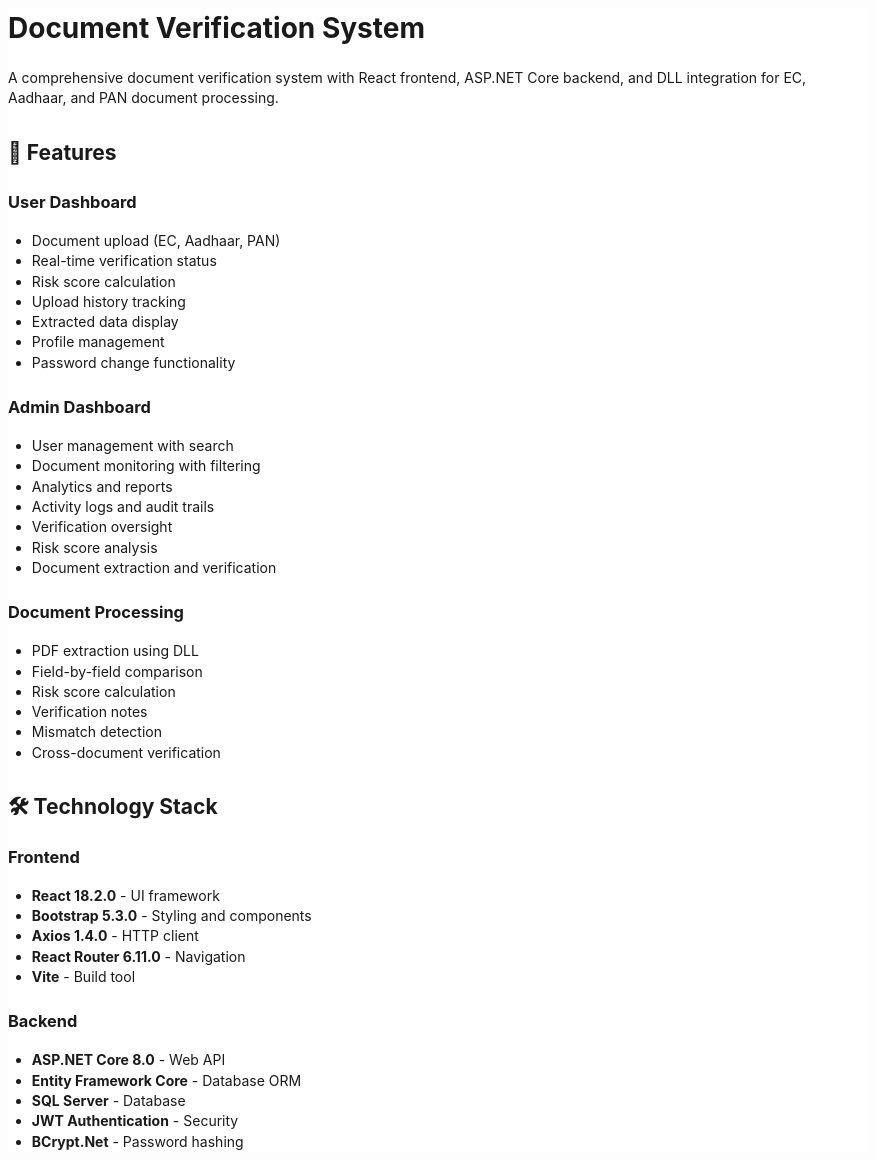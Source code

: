 # Document Verification System

A comprehensive document verification system with React frontend, ASP.NET Core backend, and DLL integration for EC, Aadhaar, and PAN document processing.

## 🎯 Features

### User Dashboard
- Document upload (EC, Aadhaar, PAN)
- Real-time verification status
- Risk score calculation
- Upload history tracking
- Extracted data display
- Profile management
- Password change functionality

### Admin Dashboard
- User management with search
- Document monitoring with filtering
- Analytics and reports
- Activity logs and audit trails
- Verification oversight
- Risk score analysis
- Document extraction and verification

### Document Processing
- PDF extraction using DLL
- Field-by-field comparison
- Risk score calculation
- Verification notes
- Mismatch detection
- Cross-document verification

## 🛠️ Technology Stack

### Frontend
- **React 18.2.0** - UI framework
- **Bootstrap 5.3.0** - Styling and components
- **Axios 1.4.0** - HTTP client
- **React Router 6.11.0** - Navigation
- **Vite** - Build tool

### Backend
- **ASP.NET Core 8.0** - Web API
- **Entity Framework Core** - Database ORM
- **SQL Server** - Database
- **JWT Authentication** - Security
- **BCrypt.Net** - Password hashing
